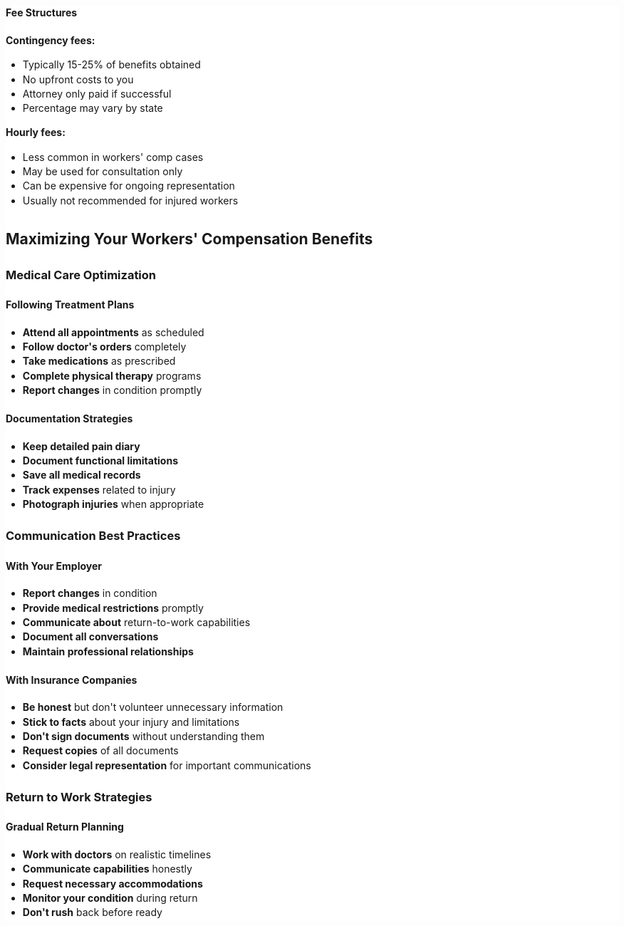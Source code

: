 #### Fee Structures
**Contingency fees:**
- Typically 15-25% of benefits obtained
- No upfront costs to you
- Attorney only paid if successful
- Percentage may vary by state

**Hourly fees:**
- Less common in workers' comp cases
- May be used for consultation only
- Can be expensive for ongoing representation
- Usually not recommended for injured workers

## Maximizing Your Workers' Compensation Benefits

### Medical Care Optimization

#### Following Treatment Plans
- **Attend all appointments** as scheduled
- **Follow doctor's orders** completely
- **Take medications** as prescribed
- **Complete physical therapy** programs
- **Report changes** in condition promptly

#### Documentation Strategies
- **Keep detailed pain diary**
- **Document functional limitations**
- **Save all medical records**
- **Track expenses** related to injury
- **Photograph injuries** when appropriate

### Communication Best Practices

#### With Your Employer
- **Report changes** in condition
- **Provide medical restrictions** promptly
- **Communicate about** return-to-work capabilities
- **Document all conversations**
- **Maintain professional relationships**

#### With Insurance Companies
- **Be honest** but don't volunteer unnecessary information
- **Stick to facts** about your injury and limitations
- **Don't sign documents** without understanding them
- **Request copies** of all documents
- **Consider legal representation** for important communications

### Return to Work Strategies

#### Gradual Return Planning
- **Work with doctors** on realistic timelines
- **Communicate capabilities** honestly
- **Request necessary accommodations**
- **Monitor your condition** during return
- **Don't rush** back before ready
